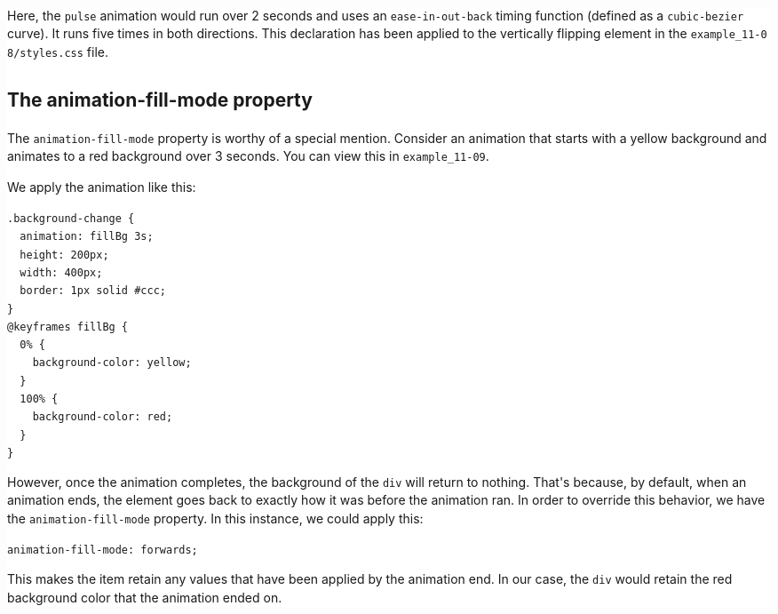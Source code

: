 
Here, the `pulse` animation would run
over 2 seconds and uses an `ease-in-out-back` timing
function (defined as a `cubic-bezier` curve). It runs five
times in both directions. This declaration has been applied to the
vertically flipping element in the
`example_11-08/styles.css` file.

The animation-fill-mode property
--------------------------------

The `animation-fill-mode` property is worthy of a special
mention. Consider an animation that starts with a
yellow background and animates to a red background over 3 seconds. You
can view this in `example_11-09`.

We apply the animation like this:


``` {.language-markup}
.background-change {
  animation: fillBg 3s;
  height: 200px;
  width: 400px;
  border: 1px solid #ccc;
}
@keyframes fillBg {
  0% {
    background-color: yellow;
  }
  100% {
    background-color: red;
  }
}
```


However, once the animation completes, the background of the
`div` will return to nothing. That's because, by default,
when an animation ends, the element goes back to exactly how it was
before the animation ran. In order to override this behavior, we have
the `animation-fill-mode` property. In this instance, we
could apply this:


``` {.language-markup}
animation-fill-mode: forwards;
```


This makes the item retain any values that have
been applied by the animation end. In our case, the `div`
would retain the red background color that the animation ended on.
